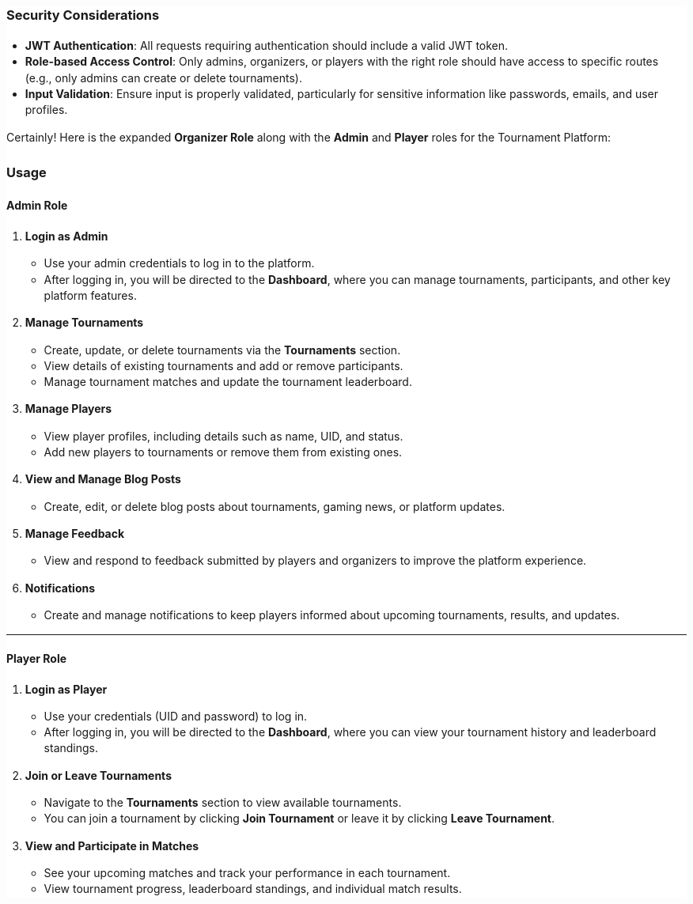 
### **Security Considerations**
- **JWT Authentication**: All requests requiring authentication should include a valid JWT token.
- **Role-based Access Control**: Only admins, organizers, or players with the right role should have access to specific routes (e.g., only admins can create or delete tournaments).
- **Input Validation**: Ensure input is properly validated, particularly for sensitive information like passwords, emails, and user profiles.

Certainly! Here is the expanded **Organizer Role** along with the **Admin** and **Player** roles for the Tournament Platform:

### **Usage**

#### **Admin Role**
1. **Login as Admin**  
   - Use your admin credentials to log in to the platform.
   - After logging in, you will be directed to the **Dashboard**, where you can manage tournaments, participants, and other key platform features.

2. **Manage Tournaments**  
   - Create, update, or delete tournaments via the **Tournaments** section.
   - View details of existing tournaments and add or remove participants.
   - Manage tournament matches and update the tournament leaderboard.

3. **Manage Players**  
   - View player profiles, including details such as name, UID, and status.
   - Add new players to tournaments or remove them from existing ones.

4. **View and Manage Blog Posts**  
   - Create, edit, or delete blog posts about tournaments, gaming news, or platform updates.

5. **Manage Feedback**  
   - View and respond to feedback submitted by players and organizers to improve the platform experience.

6. **Notifications**  
   - Create and manage notifications to keep players informed about upcoming tournaments, results, and updates.

---

#### **Player Role**
1. **Login as Player**  
   - Use your credentials (UID and password) to log in.
   - After logging in, you will be directed to the **Dashboard**, where you can view your tournament history and leaderboard standings.

2. **Join or Leave Tournaments**  
   - Navigate to the **Tournaments** section to view available tournaments.
   - You can join a tournament by clicking **Join Tournament** or leave it by clicking **Leave Tournament**.

3. **View and Participate in Matches**  
   - See your upcoming matches and track your performance in each tournament.
   - View tournament progress, leaderboard standings, and individual match results.
